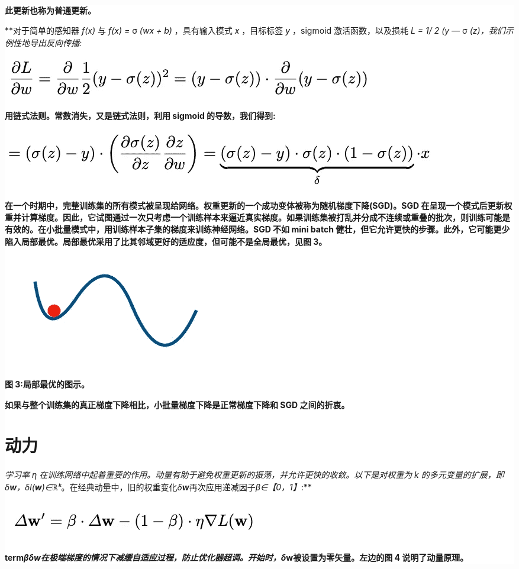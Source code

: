 **此更新也称为普通更新。**

**对于简单的感知器 *f(x)* 与 *f(x) =* σ *(wx + b)* ，具有输入模式 *x* ，目标标签 *y* ，sigmoid 激活函数，以及损耗 *L = 1/ 2 (y —* σ *(z)，*我们示例性地导出反向传播:**

**![](img/8e4a02eda702d225906e8800e0a1a626.png)**

**用链式法则。常数消失，又是链式法则，利用 sigmoid 的导数，我们得到:**

**![](img/51004398c077c2ba372a732559ced56d.png)**

**在一个时期中，完整训练集的所有模式被呈现给网络。权重更新的一个成功变体被称为随机梯度下降(SGD)。SGD 在呈现一个模式后更新权重并计算梯度。因此，它试图通过一次只考虑一个训练样本来逼近真实梯度。如果训练集被打乱并分成不连续或重叠的批次，则训练可能是有效的。在小批量模式中，用训练样本子集的梯度来训练神经网络。SGD 不如 mini batch 健壮，但它允许更快的步骤。此外，它可能更少陷入局部最优。局部最优采用了比其邻域更好的适应度，但可能不是全局最优，见图 3。**

**![](img/4a6ae0f40d7fe9b4360e9558ba9ecf9f.png)**

**图 3:局部最优的图示。**

**如果与整个训练集的真正梯度下降相比，小批量梯度下降是正常梯度下降和 SGD 之间的折衷。**

# **动力**

**学习率 *η* 在训练网络中起着重要的作用。动量有助于避免权重更新的振荡，并允许更快的收敛。以下是对权重为 *k* 的多元变量的扩展，即*δ****w****，δl(****w****)∈ℝᵏ*。在经典动量中，旧的权重变化*δ****w***再次应用递减因子*β∈【0，1】*:**

**![](img/69fa661b39bd356b5c45c27841789671.png)**

**term*βδ****w****在极端梯度的情况下减缓自适应过程，防止优化器超调。开始时，*δ****w****被设置为零矢量。左边的图 4 说明了动量原理。****
